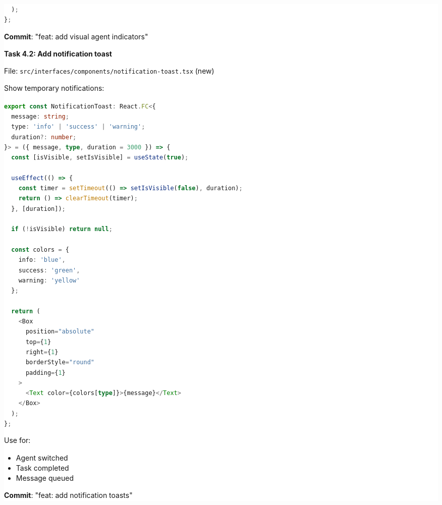 ```typescript
  );
};
```

**Commit**: "feat: add visual agent indicators"

**Task 4.2: Add notification toast**

File: `src/interfaces/components/notification-toast.tsx` (new)

Show temporary notifications:

```typescript
export const NotificationToast: React.FC<{
  message: string;
  type: 'info' | 'success' | 'warning';
  duration?: number;
}> = ({ message, type, duration = 3000 }) => {
  const [isVisible, setIsVisible] = useState(true);
  
  useEffect(() => {
    const timer = setTimeout(() => setIsVisible(false), duration);
    return () => clearTimeout(timer);
  }, [duration]);
  
  if (!isVisible) return null;
  
  const colors = {
    info: 'blue',
    success: 'green',
    warning: 'yellow'
  };
  
  return (
    <Box
      position="absolute"
      top={1}
      right={1}
      borderStyle="round"
      padding={1}
    >
      <Text color={colors[type]}>{message}</Text>
    </Box>
  );
};
```

Use for:
- Agent switched
- Task completed
- Message queued

**Commit**: "feat: add notification toasts"

